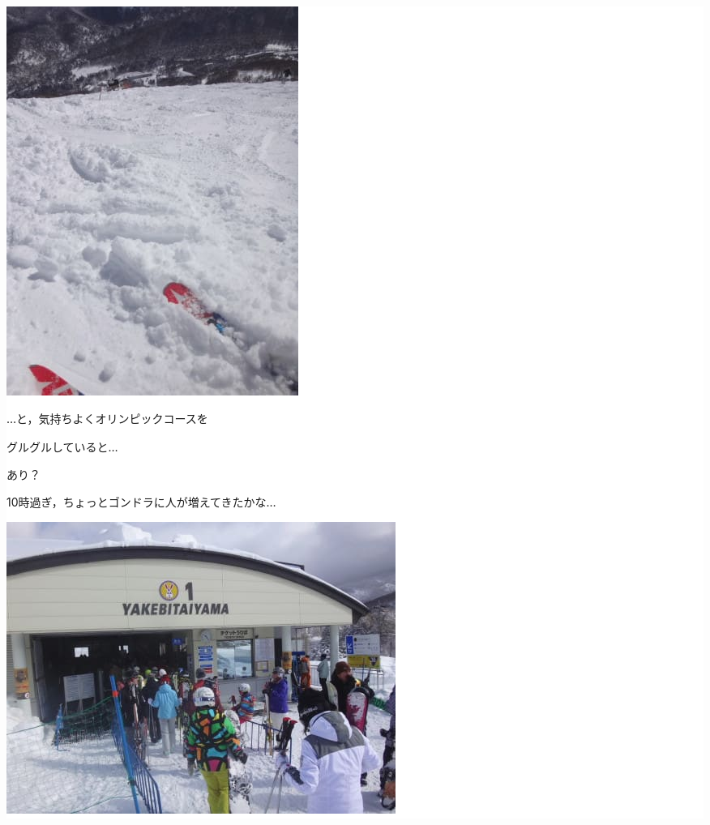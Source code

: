 ![6a551a9f5c3936013a0f750a26330e15.jpg](images/6a551a9f5c3936013a0f750a26330e15.jpg)




…と，気持ちよくオリンピックコースを


グルグルしていると…





あり？


10時過ぎ，ちょっとゴンドラに人が増えてきたかな…




![988b25e6790e491a85e5b45949ef06ca.jpg](images/988b25e6790e491a85e5b45949ef06ca.jpg)
